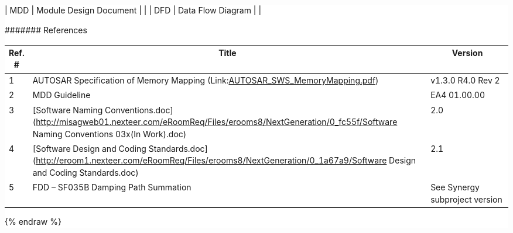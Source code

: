 | MDD      | Module Design Document |            |
| DFD      | Data Flow Diagram      |            |

####### References

| **Ref. \#** | **Title**                                                                                                                                                     | **Version**                    |
|-------|-------------------------------------------------|-----------------|
| 1           | AUTOSAR Specification of Memory Mapping (Link:[AUTOSAR_SWS_MemoryMapping.pdf](http://www.autosar.org/download/R4.0/AUTOSAR_SWS_MemoryMapping.pdf))            | v1.3.0 R4.0 Rev 2              |
| 2           | MDD Guideline                                                                                                                                                 | EA4 01.00.00                   |
| 3           | [Software Naming Conventions.doc](http://misagweb01.nexteer.com/eRoomReq/Files/erooms8/NextGeneration/0_fc55f/Software Naming Conventions 03x(In Work).doc)   | 2.0                            |
| 4           | [Software Design and Coding Standards.doc](http://eroom1.nexteer.com/eRoomReq/Files/erooms8/NextGeneration/0_1a67a9/Software Design and Coding Standards.doc) | 2.1                            |
| 5           | FDD – SF035B Damping Path Summation                                                                                                                           | See Synergy subproject version |

{% endraw %}